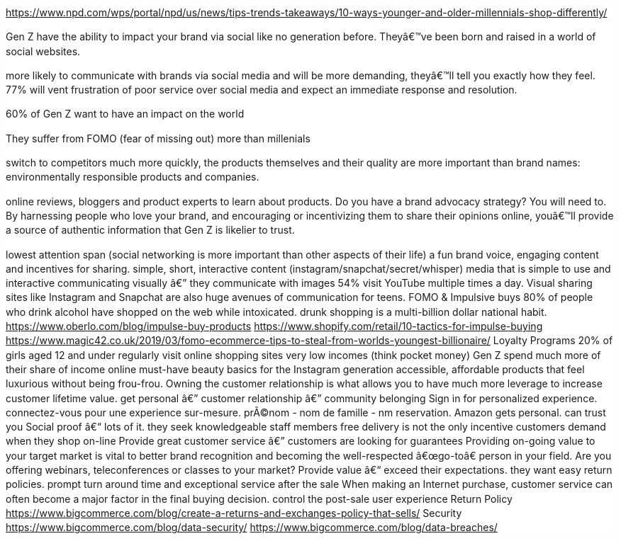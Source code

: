   https://www.npd.com/wps/portal/npd/us/news/tips-trends-takeaways/10-ways-younger-and-older-millennials-shop-differently/



  Gen Z have the ability to impact your brand via social like no generation before. Theyâ€™ve been born and raised in a world of social websites.

more likely to communicate with brands via social media and will be more demanding, theyâ€™ll tell you exactly how they feel. 77% will vent frustration of poor service over social media and expect an immediate response and resolution.

60% of Gen Z want to have an impact on the world

They suffer from FOMO (fear of missing out) more than millenials

switch to competitors much more quickly, the products themselves and their quality are more important than brand names: environmentally responsible products and companies.

online reviews, bloggers and product experts to learn about products. Do you have a brand advocacy strategy? You will need to. By harnessing people who love your brand, and encouraging or incentivizing them to share their opinions online, youâ€™ll provide a source of authentic information that Gen Z is likelier to trust.

lowest attention span (social networking is more important than other aspects of their life)
a fun brand voice, engaging content and incentives for sharing.
simple, short, interactive content (instagram/snapchat/secret/whisper)
media that is simple to use and interactive
communicating visually â€” they communicate with images
54% visit YouTube multiple times a day. Visual sharing sites like Instagram and Snapchat are also huge avenues of communication for teens.
FOMO & Impulsive buys
  80% of people who drink alcohol have shopped on the web while intoxicated.
  drunk shopping is a multi-billion dollar national habit.
  https://www.oberlo.com/blog/impulse-buy-products
  https://www.shopify.com/retail/10-tactics-for-impulse-buying
  https://www.magic42.co.uk/2019/03/fomo-ecommerce-tips-to-steal-from-worlds-youngest-billionaire/
Loyalty Programs
20% of girls aged 12 and under regularly visit online shopping sites
very low incomes (think pocket money) Gen Z spend much more of their share of income online
must-have beauty basics for the Instagram generation
accessible, affordable products that feel luxurious without being frou-frou.
Owning the customer relationship is what allows you to have much more leverage to increase customer lifetime value.
get personal â€” customer relationship â€” community belonging
Sign in for personalized experience.
connectez-vous pour une experience sur-mesure.
prÃ©nom - nom de famille - nm reservation.
Amazon gets personal.
can trust you
Social proof â€“ lots of it.
they seek knowledgeable staff members
free delivery is not the only incentive customers demand when they shop on-line
Provide great customer service â€” customers are looking for guarantees
  Providing on-going value to your target market is vital to better brand recognition and becoming the well-respected â€œgo-toâ€ person in your field. Are you offering webinars, teleconferences or classes to your market?
Provide value â€“ exceed their expectations.
they want easy return policies.
prompt turn around time and exceptional service after the sale
When making an Internet purchase, customer service can often become a major factor in the final buying decision.
control the post-sale user experience
Return Policy
  https://www.bigcommerce.com/blog/create-a-returns-and-exchanges-policy-that-sells/
Security
  https://www.bigcommerce.com/blog/data-security/
  https://www.bigcommerce.com/blog/data-breaches/